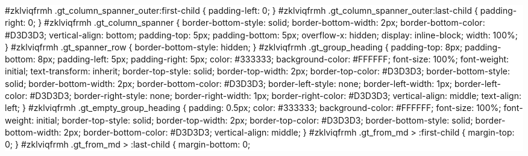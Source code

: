 &#10;#zklviqfrmh .gt_column_spanner_outer:first-child {
  padding-left: 0;
}
&#10;#zklviqfrmh .gt_column_spanner_outer:last-child {
  padding-right: 0;
}
&#10;#zklviqfrmh .gt_column_spanner {
  border-bottom-style: solid;
  border-bottom-width: 2px;
  border-bottom-color: #D3D3D3;
  vertical-align: bottom;
  padding-top: 5px;
  padding-bottom: 5px;
  overflow-x: hidden;
  display: inline-block;
  width: 100%;
}
&#10;#zklviqfrmh .gt_spanner_row {
  border-bottom-style: hidden;
}
&#10;#zklviqfrmh .gt_group_heading {
  padding-top: 8px;
  padding-bottom: 8px;
  padding-left: 5px;
  padding-right: 5px;
  color: #333333;
  background-color: #FFFFFF;
  font-size: 100%;
  font-weight: initial;
  text-transform: inherit;
  border-top-style: solid;
  border-top-width: 2px;
  border-top-color: #D3D3D3;
  border-bottom-style: solid;
  border-bottom-width: 2px;
  border-bottom-color: #D3D3D3;
  border-left-style: none;
  border-left-width: 1px;
  border-left-color: #D3D3D3;
  border-right-style: none;
  border-right-width: 1px;
  border-right-color: #D3D3D3;
  vertical-align: middle;
  text-align: left;
}
&#10;#zklviqfrmh .gt_empty_group_heading {
  padding: 0.5px;
  color: #333333;
  background-color: #FFFFFF;
  font-size: 100%;
  font-weight: initial;
  border-top-style: solid;
  border-top-width: 2px;
  border-top-color: #D3D3D3;
  border-bottom-style: solid;
  border-bottom-width: 2px;
  border-bottom-color: #D3D3D3;
  vertical-align: middle;
}
&#10;#zklviqfrmh .gt_from_md > :first-child {
  margin-top: 0;
}
&#10;#zklviqfrmh .gt_from_md > :last-child {
  margin-bottom: 0;